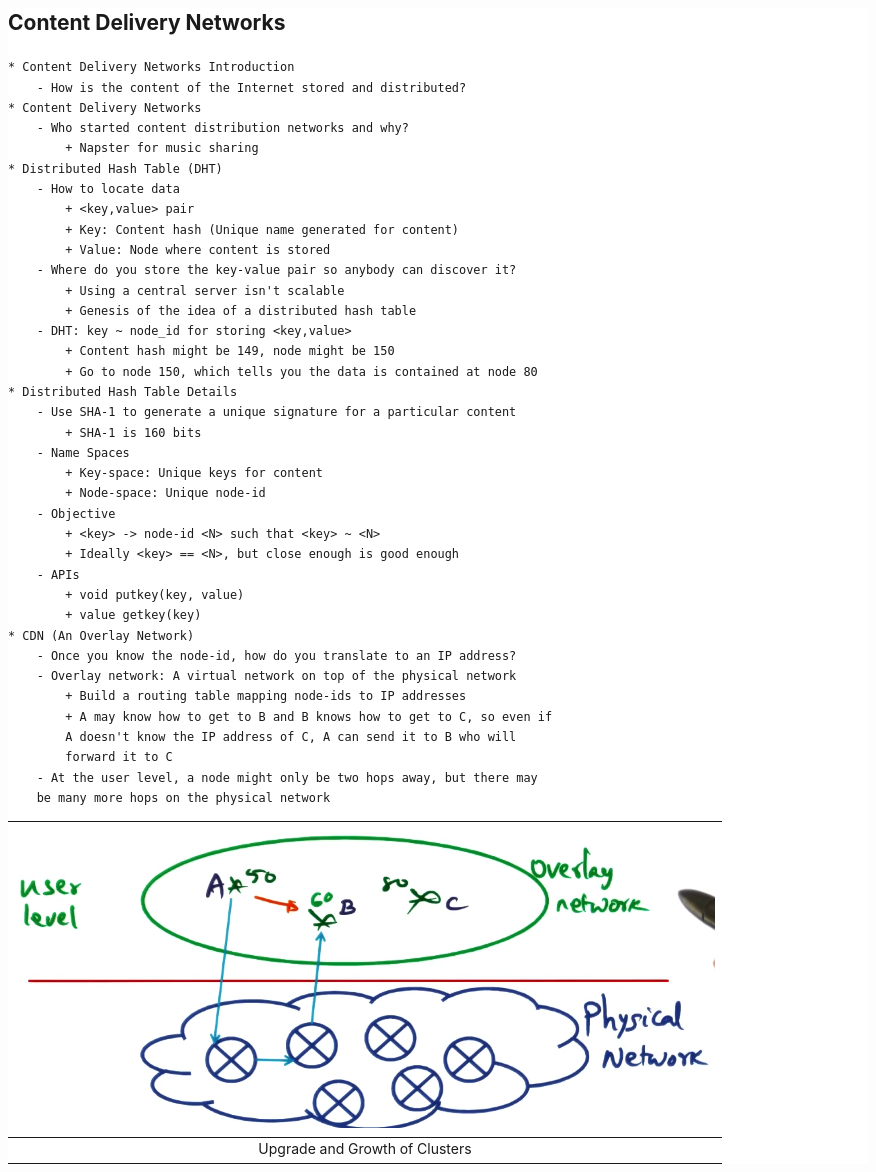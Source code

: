 ## Content Delivery Networks

    * Content Delivery Networks Introduction
        - How is the content of the Internet stored and distributed?
    * Content Delivery Networks
        - Who started content distribution networks and why?
            + Napster for music sharing
    * Distributed Hash Table (DHT)
        - How to locate data
            + <key,value> pair
            + Key: Content hash (Unique name generated for content)
            + Value: Node where content is stored
        - Where do you store the key-value pair so anybody can discover it?
            + Using a central server isn't scalable
            + Genesis of the idea of a distributed hash table
        - DHT: key ~ node_id for storing <key,value>
            + Content hash might be 149, node might be 150
            + Go to node 150, which tells you the data is contained at node 80
    * Distributed Hash Table Details
        - Use SHA-1 to generate a unique signature for a particular content
            + SHA-1 is 160 bits
        - Name Spaces
            + Key-space: Unique keys for content
            + Node-space: Unique node-id
        - Objective
            + <key> -> node-id <N> such that <key> ~ <N>
            + Ideally <key> == <N>, but close enough is good enough
        - APIs
            + void putkey(key, value)
            + value getkey(key)
    * CDN (An Overlay Network)
        - Once you know the node-id, how do you translate to an IP address?
        - Overlay network: A virtual network on top of the physical network
            + Build a routing table mapping node-ids to IP addresses
            + A may know how to get to B and B knows how to get to C, so even if
            A doesn't know the IP address of C, A can send it to B who will
            forward it to C
        - At the user level, a node might only be two hops away, but there may
        be many more hops on the physical network

| ![overlay](images/internet_overlay_network.png) |
|:--:|
| Upgrade and Growth of Clusters |

